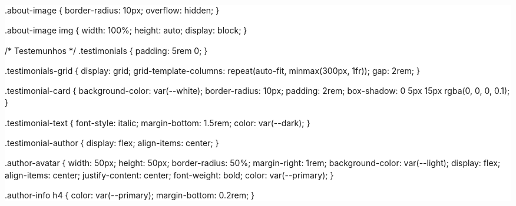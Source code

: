 .about-image {
    border-radius: 10px;
    overflow: hidden;
}

.about-image img {
    width: 100%;
    height: auto;
    display: block;
}

/* Testemunhos */
.testimonials {
    padding: 5rem 0;
}

.testimonials-grid {
    display: grid;
    grid-template-columns: repeat(auto-fit, minmax(300px, 1fr));
    gap: 2rem;
}

.testimonial-card {
    background-color: var(--white);
    border-radius: 10px;
    padding: 2rem;
    box-shadow: 0 5px 15px rgba(0, 0, 0, 0.1);
}

.testimonial-text {
    font-style: italic;
    margin-bottom: 1.5rem;
    color: var(--dark);
}

.testimonial-author {
    display: flex;
    align-items: center;
}

.author-avatar {
    width: 50px;
    height: 50px;
    border-radius: 50%;
    margin-right: 1rem;
    background-color: var(--light);
    display: flex;
    align-items: center;
    justify-content: center;
    font-weight: bold;
    color: var(--primary);
}

.author-info h4 {
    color: var(--primary);
    margin-bottom: 0.2rem;
}
